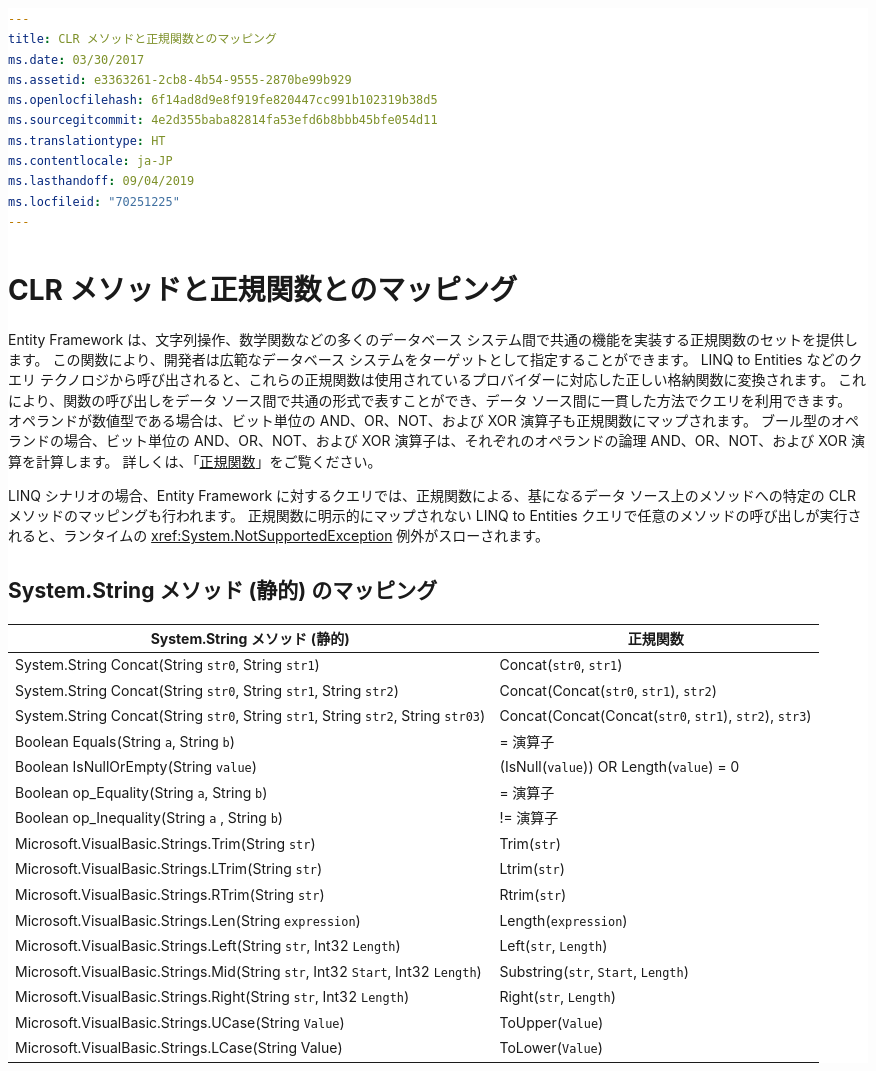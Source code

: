 ```yaml
---
title: CLR メソッドと正規関数とのマッピング
ms.date: 03/30/2017
ms.assetid: e3363261-2cb8-4b54-9555-2870be99b929
ms.openlocfilehash: 6f14ad8d9e8f919fe820447cc991b102319b38d5
ms.sourcegitcommit: 4e2d355baba82814fa53efd6b8bbb45bfe054d11
ms.translationtype: HT
ms.contentlocale: ja-JP
ms.lasthandoff: 09/04/2019
ms.locfileid: "70251225"
---
```

# <a name="clr-method-to-canonical-function-mapping"></a>CLR メソッドと正規関数とのマッピング

Entity Framework は、文字列操作、数学関数などの多くのデータベース システム間で共通の機能を実装する正規関数のセットを提供します。 この関数により、開発者は広範なデータベース システムをターゲットとして指定することができます。 LINQ to Entities などのクエリ テクノロジから呼び出されると、これらの正規関数は使用されているプロバイダーに対応した正しい格納関数に変換されます。 これにより、関数の呼び出しをデータ ソース間で共通の形式で表すことができ、データ ソース間に一貫した方法でクエリを利用できます。 オペランドが数値型である場合は、ビット単位の AND、OR、NOT、および XOR 演算子も正規関数にマップされます。 ブール型のオペランドの場合、ビット単位の AND、OR、NOT、および XOR 演算子は、それぞれのオペランドの論理 AND、OR、NOT、および XOR 演算を計算します。 詳しくは、「[正規関数](canonical-functions.md)」をご覧ください。

LINQ シナリオの場合、Entity Framework に対するクエリでは、正規関数による、基になるデータ ソース上のメソッドへの特定の CLR メソッドのマッピングも行われます。 正規関数に明示的にマップされない LINQ to Entities クエリで任意のメソッドの呼び出しが実行されると、ランタイムの <xref:System.NotSupportedException> 例外がスローされます。

## <a name="systemstring-method-static-mapping"></a>System.String メソッド (静的) のマッピング

|System.String メソッド (静的)|正規関数|
|-------------------------------------|------------------------|
|System.String Concat(String `str0`, String `str1`)|Concat(`str0`, `str1`)|
|System.String Concat(String `str0`, String `str1`, String `str2`)|Concat(Concat(`str0`, `str1`), `str2`)|
|System.String Concat(String `str0`, String `str1`, String `str2`, String `str03`)|Concat(Concat(Concat(`str0`, `str1`), `str2`), `str3`)|
|Boolean Equals(String `a`, String `b`)|= 演算子|
|Boolean IsNullOrEmpty(String `value`)|(IsNull(`value`)) OR Length(`value`) = 0|
|Boolean op_Equality(String `a`, String `b`)|= 演算子|
|Boolean op_Inequality(String `a` , String `b`)|!= 演算子|
|Microsoft.VisualBasic.Strings.Trim(String `str`)|Trim(`str`)|
|Microsoft.VisualBasic.Strings.LTrim(String `str`)|Ltrim(`str`)|
|Microsoft.VisualBasic.Strings.RTrim(String `str`)|Rtrim(`str`)|
|Microsoft.VisualBasic.Strings.Len(String `expression`)|Length(`expression`)|
|Microsoft.VisualBasic.Strings.Left(String `str`, Int32 `Length`)|Left(`str`, `Length`)|
|Microsoft.VisualBasic.Strings.Mid(String `str`, Int32 `Start`, Int32 `Length`)|Substring(`str`, `Start`, `Length`)|
|Microsoft.VisualBasic.Strings.Right(String `str`, Int32 `Length`)|Right(`str`, `Length`)|
|Microsoft.VisualBasic.Strings.UCase(String `Value`)|ToUpper(`Value`)|
|Microsoft.VisualBasic.Strings.LCase(String Value)|ToLower(`Value`)|

